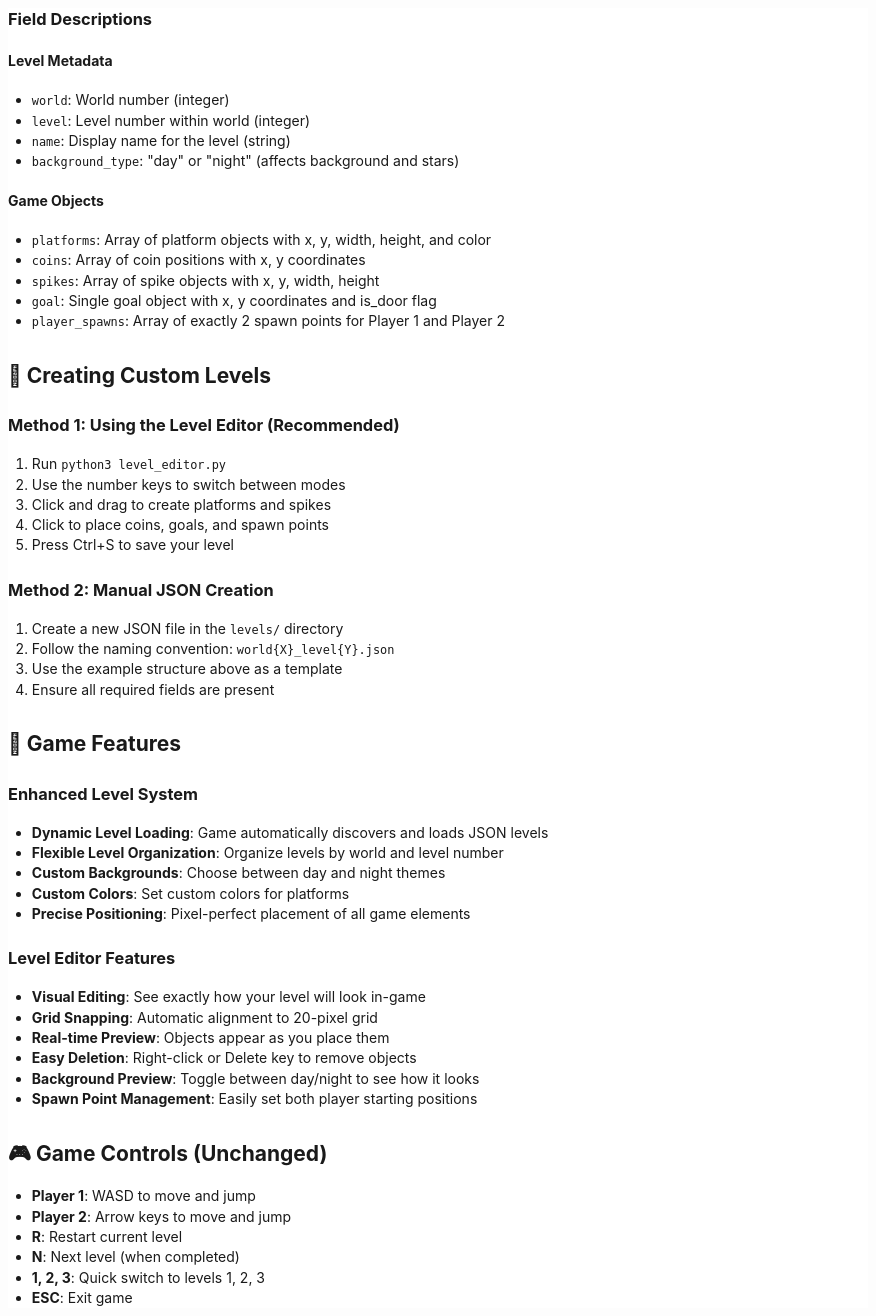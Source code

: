 ### Field Descriptions

#### Level Metadata
- `world`: World number (integer)
- `level`: Level number within world (integer)  
- `name`: Display name for the level (string)
- `background_type`: "day" or "night" (affects background and stars)

#### Game Objects
- `platforms`: Array of platform objects with x, y, width, height, and color
- `coins`: Array of coin positions with x, y coordinates
- `spikes`: Array of spike objects with x, y, width, height
- `goal`: Single goal object with x, y coordinates and is_door flag
- `player_spawns`: Array of exactly 2 spawn points for Player 1 and Player 2

## 🎯 Creating Custom Levels

### Method 1: Using the Level Editor (Recommended)
1. Run `python3 level_editor.py`
2. Use the number keys to switch between modes
3. Click and drag to create platforms and spikes
4. Click to place coins, goals, and spawn points
5. Press Ctrl+S to save your level

### Method 2: Manual JSON Creation
1. Create a new JSON file in the `levels/` directory
2. Follow the naming convention: `world{X}_level{Y}.json`
3. Use the example structure above as a template
4. Ensure all required fields are present

## 🔧 Game Features

### Enhanced Level System
- **Dynamic Level Loading**: Game automatically discovers and loads JSON levels
- **Flexible Level Organization**: Organize levels by world and level number
- **Custom Backgrounds**: Choose between day and night themes
- **Custom Colors**: Set custom colors for platforms
- **Precise Positioning**: Pixel-perfect placement of all game elements

### Level Editor Features
- **Visual Editing**: See exactly how your level will look in-game
- **Grid Snapping**: Automatic alignment to 20-pixel grid
- **Real-time Preview**: Objects appear as you place them
- **Easy Deletion**: Right-click or Delete key to remove objects
- **Background Preview**: Toggle between day/night to see how it looks
- **Spawn Point Management**: Easily set both player starting positions

## 🎮 Game Controls (Unchanged)
- **Player 1**: WASD to move and jump
- **Player 2**: Arrow keys to move and jump
- **R**: Restart current level
- **N**: Next level (when completed)
- **1, 2, 3**: Quick switch to levels 1, 2, 3
- **ESC**: Exit game
